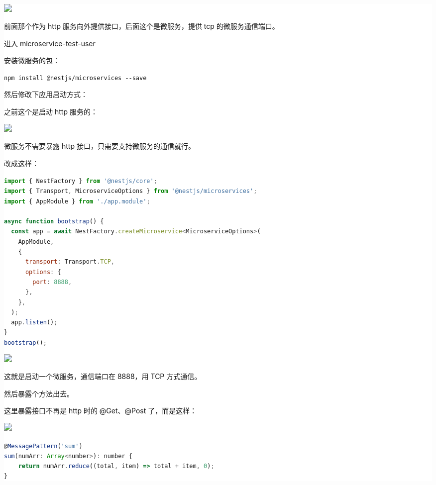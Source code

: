 ![](/nestjsCheats/image-4578.jpg)

前面那个作为 http 服务向外提供接口，后面这个是微服务，提供 tcp 的微服务通信端口。

进入 microservice-test-user

安装微服务的包：

```
npm install @nestjs/microservices --save
```

然后修改下应用启动方式：

之前这个是启动 http 服务的：

![](/nestjsCheats/image-4579.jpg)

微服务不需要暴露 http 接口，只需要支持微服务的通信就行。

改成这样：

```javascript
import { NestFactory } from '@nestjs/core';
import { Transport, MicroserviceOptions } from '@nestjs/microservices';
import { AppModule } from './app.module';

async function bootstrap() {
  const app = await NestFactory.createMicroservice<MicroserviceOptions>(
    AppModule,
    {
      transport: Transport.TCP,
      options: {
        port: 8888,
      },
    },
  );
  app.listen();
}
bootstrap();
```

![](/nestjsCheats/image-4580.jpg)

这就是启动一个微服务，通信端口在 8888，用 TCP 方式通信。

然后暴露个方法出去。

这里暴露接口不再是 http 时的 @Get、@Post 了，而是这样：

![](/nestjsCheats/image-4581.jpg)

```javascript
@MessagePattern('sum')
sum(numArr: Array<number>): number {
    return numArr.reduce((total, item) => total + item, 0);
}
```
